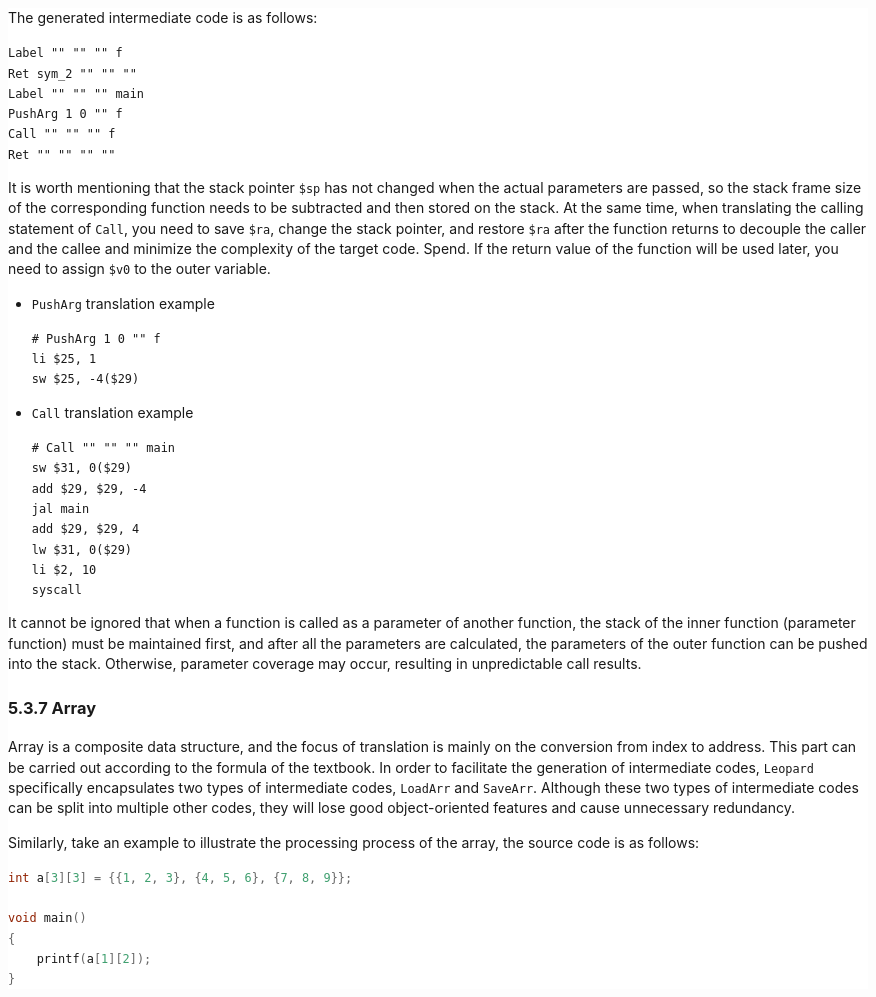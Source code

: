 The generated intermediate code is as follows:

```assembly
Label "" "" "" f
Ret sym_2 "" "" ""
Label "" "" "" main
PushArg 1 0 "" f
Call "" "" "" f
Ret "" "" "" ""
```

It is worth mentioning that the stack pointer `$sp` has not changed when the actual parameters are passed, so the stack frame size of the corresponding function needs to be subtracted and then stored on the stack. At the same time, when translating the calling statement of `Call`, you need to save `$ra`, change the stack pointer, and restore `$ra` after the function returns to decouple the caller and the callee and minimize the complexity of the target code. Spend. If the return value of the function will be used later, you need to assign `$v0` to the outer variable.

* `PushArg` translation example

  ```assembly
  # PushArg 1 0 "" f
  li $25, 1
  sw $25, -4($29)
  ```

* `Call` translation example

  ```assembly
  # Call "" "" "" main
  sw $31, 0($29)
  add $29, $29, -4
  jal main
  add $29, $29, 4
  lw $31, 0($29)
  li $2, 10
  syscall
  ```

It cannot be ignored that when a function is called as a parameter of another function, the stack of the inner function (parameter function) must be maintained first, and after all the parameters are calculated, the parameters of the outer function can be pushed into the stack. Otherwise, parameter coverage may occur, resulting in unpredictable call results.

### 5.3.7 Array

Array is a composite data structure, and the focus of translation is mainly on the conversion from index to address. This part can be carried out according to the formula of the textbook. In order to facilitate the generation of intermediate codes, `Leopard` specifically encapsulates two types of intermediate codes, `LoadArr` and `SaveArr`. Although these two types of intermediate codes can be split into multiple other codes, they will lose good object-oriented features and cause unnecessary redundancy.

Similarly, take an example to illustrate the processing process of the array, the source code is as follows:

```cpp
int a[3][3] = {{1, 2, 3}, {4, 5, 6}, {7, 8, 9}};

void main()
{
    printf(a[1][2]);
}
```
